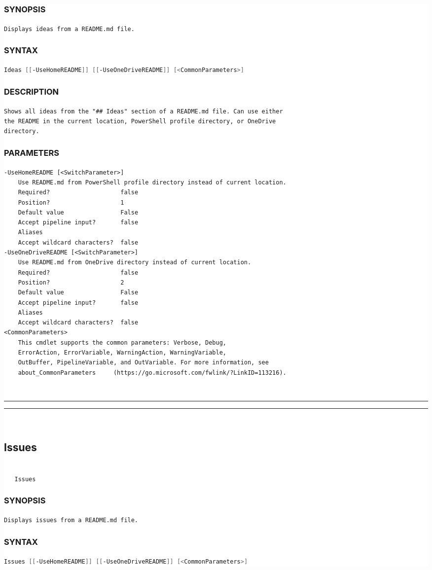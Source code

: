 ### SYNOPSIS 
    Displays ideas from a README.md file.  

### SYNTAX 
````PowerShell 
Ideas [[-UseHomeREADME]] [[-UseOneDriveREADME]] [<CommonParameters>] 
```` 

### DESCRIPTION 
    Shows all ideas from the "## Ideas" section of a README.md file. Can use either  
    the README in the current location, PowerShell profile directory, or OneDrive  
    directory.  

### PARAMETERS 
    -UseHomeREADME [<SwitchParameter>]  
        Use README.md from PowerShell profile directory instead of current location.  
        Required?                    false  
        Position?                    1  
        Default value                False  
        Accept pipeline input?       false  
        Aliases                        
        Accept wildcard characters?  false  
    -UseOneDriveREADME [<SwitchParameter>]  
        Use README.md from OneDrive directory instead of current location.  
        Required?                    false  
        Position?                    2  
        Default value                False  
        Accept pipeline input?       false  
        Aliases                        
        Accept wildcard characters?  false  
    <CommonParameters>  
        This cmdlet supports the common parameters: Verbose, Debug,  
        ErrorAction, ErrorVariable, WarningAction, WarningVariable,  
        OutBuffer, PipelineVariable, and OutVariable. For more information, see  
        about_CommonParameters     (https://go.microsoft.com/fwlink/?LinkID=113216).   

<br/><hr/><hr/><br/>
 

##	Issues 
````PowerShell 

   Issues  
```` 

### SYNOPSIS 
    Displays issues from a README.md file.  

### SYNTAX 
````PowerShell 
Issues [[-UseHomeREADME]] [[-UseOneDriveREADME]] [<CommonParameters>] 
```` 
